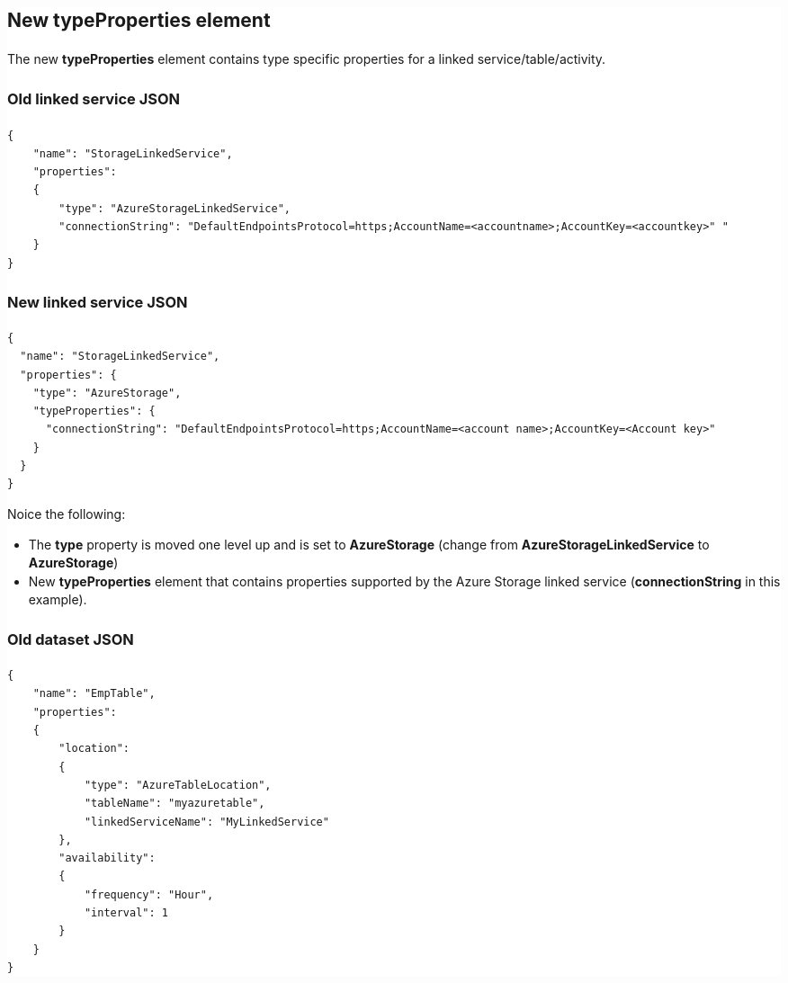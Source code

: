 ## New typeProperties element
The new **typeProperties** element contains type specific properties for a linked service/table/activity. 

### Old linked service JSON
	{
	    "name": "StorageLinkedService",
	    "properties":
	    {
	        "type": "AzureStorageLinkedService",
	        "connectionString": "DefaultEndpointsProtocol=https;AccountName=<accountname>;AccountKey=<accountkey>" "
	    }
	}

### New linked service JSON
	{
	  "name": "StorageLinkedService",
	  "properties": {
	    "type": "AzureStorage",
	    "typeProperties": {
	      "connectionString": "DefaultEndpointsProtocol=https;AccountName=<account name>;AccountKey=<Account key>"
	    }
	  }
	}

Noice the following: 

- The **type** property is moved one level up and is set to **AzureStorage** (change from **AzureStorageLinkedService** to **AzureStorage**) 
- New **typeProperties** element that contains properties supported by the Azure Storage linked service (**connectionString** in this example).  

### Old dataset JSON
	{
	    "name": "EmpTable",
	    "properties":
	    {
	        "location":
	        {
	            "type": "AzureTableLocation",
	            "tableName": "myazuretable",
	            "linkedServiceName": "MyLinkedService"
	        },
	        "availability":
	        {
	            "frequency": "Hour",
	            "interval": 1
	        }
	    }
	}
